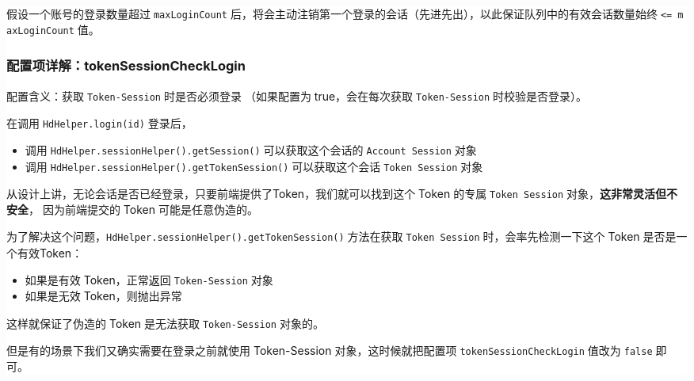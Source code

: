 假设一个账号的登录数量超过 `maxLoginCount` 后，将会主动注销第一个登录的会话（先进先出），以此保证队列中的有效会话数量始终 `<= maxLoginCount` 值。



### 配置项详解：tokenSessionCheckLogin

配置含义：获取 `Token-Session` 时是否必须登录 （如果配置为 true，会在每次获取 `Token-Session` 时校验是否登录）。

在调用 `HdHelper.login(id)` 登录后，

- 调用 `HdHelper.sessionHelper().getSession()` 可以获取这个会话的 `Account Session` 对象
- 调用 `HdHelper.sessionHelper().getTokenSession()` 可以获取这个会话 `Token Session` 对象

从设计上讲，无论会话是否已经登录，只要前端提供了Token，我们就可以找到这个 Token 的专属 `Token Session` 对象，**这非常灵活但不安全**， 因为前端提交的 Token 可能是任意伪造的。

为了解决这个问题，`HdHelper.sessionHelper().getTokenSession()` 方法在获取 `Token Session` 时，会率先检测一下这个 Token 是否是一个有效Token：

- 如果是有效 Token，正常返回 `Token-Session` 对象
- 如果是无效 Token，则抛出异常

这样就保证了伪造的 Token 是无法获取 `Token-Session` 对象的。

但是有的场景下我们又确实需要在登录之前就使用 Token-Session 对象，这时候就把配置项 `tokenSessionCheckLogin` 值改为 `false` 即可。
